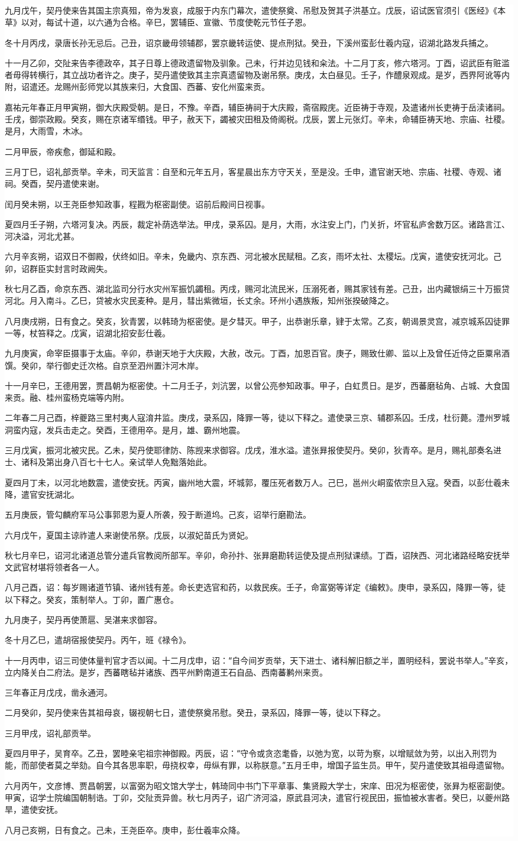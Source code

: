 九月戊午，契丹使来告其国主宗真殂，帝为发哀，成服于内东门幕次，遣使祭奠、吊慰及贺其子洪基立。戊辰，诏试医官须引《医经》《本草》以对，每试十道，以六通为合格。辛巳，罢辅臣、宣徽、节度使乾元节任子恩。

冬十月丙戌，录唐长孙无忌后。己丑，诏京畿毋领辅郡，罢京畿转运使、提点刑狱。癸丑，下溪州蛮彭仕羲内寇，诏湖北路发兵捕之。

十一月乙卯，交阯来告李德政卒，其子日尊上德政遗留物及驯象。己未，行并边见钱和籴法。十二月丁亥，修六塔河。丁酉，诏武臣有赃滥者毋得转横行，其立战功者许之。庚子，契丹遣使致其主宗真遗留物及谢吊祭。庚戌，太白昼见。壬子，作醴泉观成。是岁，西界阿讹等内附，诏遣还。龙赐州彭师党以其族来归，大食国、西蕃、安化州蛮来贡。

嘉祐元年春正月甲寅朔，御大庆殿受朝。是日，不豫。辛酉，辅臣祷祠于大庆殿，斋宿殿庑。近臣祷于寺观，及遣诸州长吏祷于岳渎诸祠。壬戌，御崇政殿。癸亥，赐在京诸军缗钱。甲子，赦天下，蠲被灾田租及倚阁税。戊辰，罢上元张灯。辛未，命辅臣祷天地、宗庙、社稷。是月，大雨雪，木冰。

二月甲辰，帝疾愈，御延和殿。

三月丁巳，诏礼部贡举。辛未，司天监言：自至和元年五月，客星晨出东方守天关，至是没。壬申，遣官谢天地、宗庙、社稷、寺观、诸祠。癸酉，契丹遣使来谢。

闰月癸未朔，以王尧臣参知政事，程戡为枢密副使。诏前后殿间日视事。

夏四月壬子朔，六塔河复决。丙辰，裁定补荫选举法。甲戌，录系囚。是月，大雨，水注安上门，门关折，坏官私庐舍数万区。诸路言江、河决溢，河北尤甚。

六月辛亥朔，诏双日不御殿，伏终如旧。辛未，免畿内、京东西、河北被水民赋租。乙亥，雨坏太社、太稷坛。戊寅，遣使安抚河北。己卯，诏群臣实封言时政阙失。

秋七月乙酉，命京东西、湖北监司分行水灾州军振饥蠲租。丙戌，赐河北流民米，压溺死者，赐其家钱有差。己丑，出内藏银绢三十万振贷河北。月入南斗。乙巳，贷被水灾民麦种。是月，彗出紫微垣，长丈余。环州小遇族叛，知州张揆破降之。

八月庚戌朔，日有食之。癸亥，狄青罢，以韩琦为枢密使。是夕彗灭。甲子，出恭谢乐章，肄于太常。乙亥，朝谒景灵宫，减京城系囚徒罪一等，杖笞释之。戊寅，诏湖北招安彭仕羲。

九月庚寅，命宰臣摄事于太庙。辛卯，恭谢天地于大庆殿，大赦，改元。丁酉，加恩百官。庚子，赐致仕卿、监以上及曾任近侍之臣粟帛酒馔。癸卯，举行御史迁次格。自京至泗州置汴河木岸。

十一月辛巳，王德用罢，贾昌朝为枢密使。十二月壬子，刘沆罢，以曾公亮参知政事。甲子，白虹贯日。是岁，西蕃磨毡角、占城、大食国来贡。融、桂州蛮杨克端等内附。

二年春二月己酉，梓夔路三里村夷人寇淯井监。庚戌，录系囚，降罪一等，徒以下释之。遣使录三京、辅郡系囚。壬戌，杜衍薨。澧州罗城洞蛮内寇，发兵击走之。癸酉，王德用卒。是月，雄、霸州地震。

三月戊寅，振河北被灾民。乙未，契丹使耶律防、陈觊来求御容。戊戌，淮水溢。遣张昪报使契丹。癸卯，狄青卒。是月，赐礼部奏名进士、诸科及第出身八百七十七人。亲试举人免黜落始此。

夏四月丁未，以河北地数震，遣使安抚。丙寅，幽州地大震，坏城郭，覆压死者数万人。己巳，邕州火峒蛮侬宗旦入寇。癸酉，以彭仕羲未降，遣官安抚湖北。

五月庚辰，管勾麟府军马公事郭恩为夏人所袭，殁于断道坞。己亥，诏举行磨勘法。

六月戊午，夏国主谅祚遣人来谢使吊祭。戊辰，以淑妃苗氏为贤妃。

秋七月辛巳，诏河北诸道总管分遣兵官教阅所部军。辛卯，命孙抃、张昪磨勘转运使及提点刑狱课绩。丁酉，诏陕西、河北诸路经略安抚举文武官材堪将领者各一人。

八月己酉，诏：每岁赐诸道节镇、诸州钱有差。命长吏选官和药，以救民疾。壬子，命富弼等详定《编敕》。庚申，录系囚，降罪一等，徒以下释之。癸亥，策制举人。丁卯，置广惠仓。

九月庚子，契丹再使萧扈、吴湛来求御容。

冬十月乙巳，遣胡宿报使契丹。丙午，班《禄令》。

十一月丙申，诏三司使体量判官才否以闻。十二月戊申，诏：“自今间岁贡举，天下进士、诸科解旧额之半，置明经科，罢说书举人。”辛亥，立内降关白二府法。是岁，西蕃瞎毡并诸族、西平州黔南道王石自品、西南蕃鹣州来贡。

三年春正月戊戌，凿永通河。

二月癸卯，契丹使来告其祖母哀，辍视朝七日，遣使祭奠吊慰。癸丑，录系囚，降罪一等，徒以下释之。

三月甲戌，诏礼部贡举。

夏四月甲子，吴育卒。乙丑，罢睦亲宅祖宗神御殿。丙辰，诏：“守令或贪恣耄昏，以弛为宽，以苛为察，以增赋敛为劳，以出入刑罚为能，而部使者莫之举劾。自今其各思率职，毋挠权幸，毋纵有罪，以称朕意。”五月壬申，增国子监生员。甲午，契丹遣使致其祖母遗留物。

六月丙午，文彦博、贾昌朝罢，以富弼为昭文馆大学士，韩琦同中书门下平章事、集贤殿大学士，宋庠、田况为枢密使，张昪为枢密副使。甲寅，诏学士院编国朝制诰。丁卯，交阯贡异兽。秋七月丙子，诏广济河溢，原武县河决，遣官行视民田，振恤被水害者。癸巳，以夔州路旱，遣使安抚。

八月己亥朔，日有食之。己未，王尧臣卒。庚申，彭仕羲率众降。
